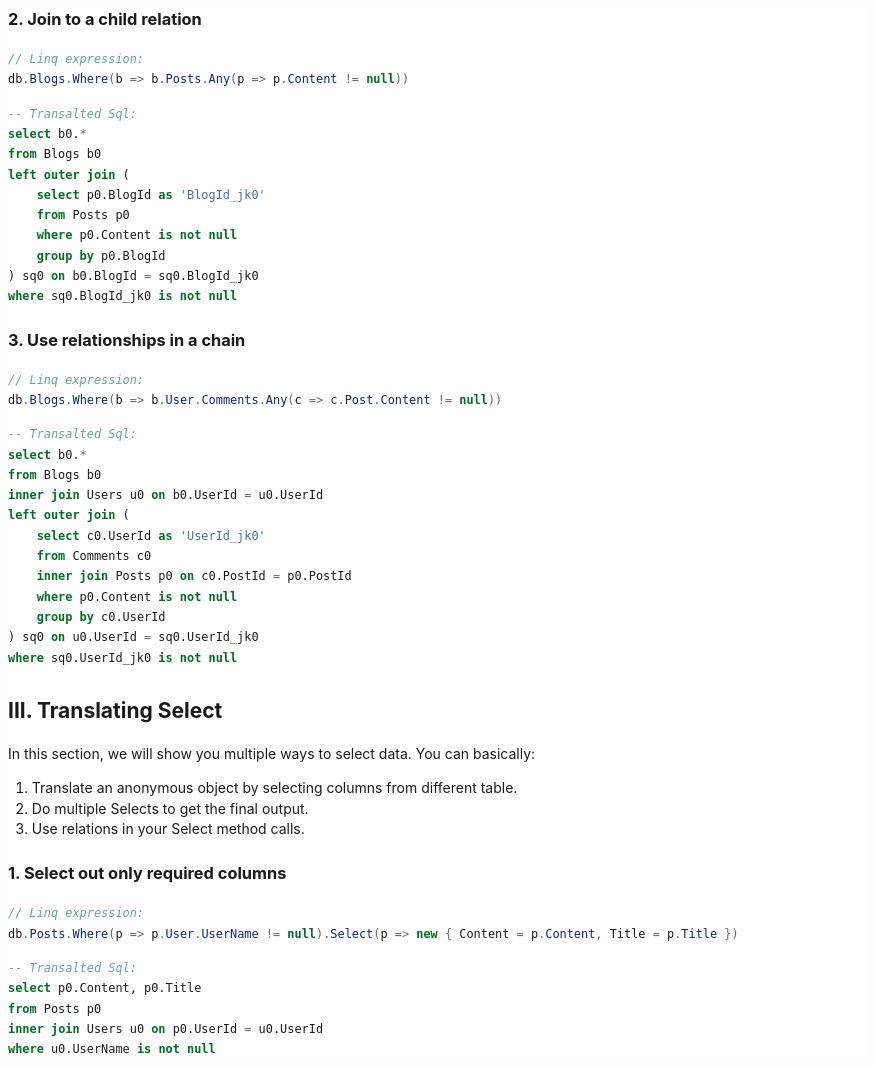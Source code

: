 ### 2. Join to a child relation
```csharp
// Linq expression:
db.Blogs.Where(b => b.Posts.Any(p => p.Content != null))
```
```sql
-- Transalted Sql:
select b0.*
from Blogs b0
left outer join (
    select p0.BlogId as 'BlogId_jk0'
    from Posts p0
    where p0.Content is not null
    group by p0.BlogId
) sq0 on b0.BlogId = sq0.BlogId_jk0
where sq0.BlogId_jk0 is not null
```

### 3. Use relationships in a chain
```csharp
// Linq expression:
db.Blogs.Where(b => b.User.Comments.Any(c => c.Post.Content != null))
```
```sql
-- Transalted Sql:
select b0.*
from Blogs b0
inner join Users u0 on b0.UserId = u0.UserId
left outer join (
    select c0.UserId as 'UserId_jk0'
    from Comments c0
    inner join Posts p0 on c0.PostId = p0.PostId
    where p0.Content is not null
    group by c0.UserId
) sq0 on u0.UserId = sq0.UserId_jk0
where sq0.UserId_jk0 is not null
```
## III. Translating Select
In this section, we will show you multiple ways to select data. You can basically:
  1. Translate an anonymous object by selecting columns from different table.
  2. Do multiple Selects to get the final output.
  3. Use relations in your Select method calls.

### 1. Select out only required columns
```csharp
// Linq expression:
db.Posts.Where(p => p.User.UserName != null).Select(p => new { Content = p.Content, Title = p.Title })
```
```sql
-- Transalted Sql:
select p0.Content, p0.Title
from Posts p0
inner join Users u0 on p0.UserId = u0.UserId
where u0.UserName is not null
```
